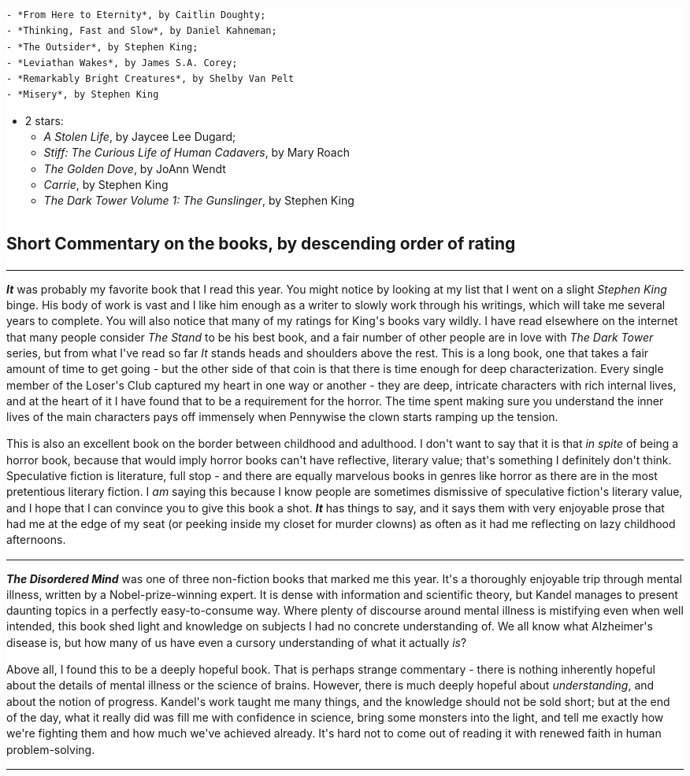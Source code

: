     - *From Here to Eternity*, by Caitlin Doughty;
    - *Thinking, Fast and Slow*, by Daniel Kahneman;
    - *The Outsider*, by Stephen King;
    - *Leviathan Wakes*, by James S.A. Corey;
    - *Remarkably Bright Creatures*, by Shelby Van Pelt
    - *Misery*, by Stephen King
- 2 stars: 
    - *A Stolen Life*, by Jaycee Lee Dugard;
    - *Stiff: The Curious Life of Human Cadavers*, by Mary Roach
    - *The Golden Dove*, by JoAnn Wendt
    - *Carrie*, by Stephen King
    - *The Dark Tower Volume 1: The Gunslinger*, by Stephen King

## Short Commentary on the books, by descending order of rating

***
***It*** was probably my favorite book that I read this year. You might notice by looking at my list that I went on a slight *Stephen King* binge. His body of work is vast and I like him enough as a writer to slowly work through his writings, which will take me several years to complete. You will also notice that many of my ratings for King's books vary wildly. I have read elsewhere on the internet that many people consider *The Stand* to be his best book, and a fair number of other people are in love with *The Dark Tower* series, but from what I've read so far *It* stands heads and shoulders above the rest. This is a long book, one that takes a fair amount of time to get going - but the other side of that coin is that there is time enough for deep characterization. Every single member of the Loser's Club captured my heart in one way or another - they are deep, intricate characters with rich internal lives, and at the heart of it I have found that to be a requirement for the horror. The time spent making sure you understand the inner lives of the main characters pays off immensely when Pennywise the clown starts ramping up the tension. 

This is also an excellent book on the border between childhood and adulthood. I don't want to say that it is that *in spite* of being a horror book, because that would imply horror books can't have reflective, literary value; that's something I definitely don't think. Speculative fiction is literature, full stop - and there are equally marvelous books in genres like horror as there are in the most pretentious literary fiction. I *am* saying this because I know people are sometimes dismissive of speculative fiction's literary value, and I hope that I can convince you to give this book a shot. ***It*** has things to say, and it says them with very enjoyable prose that had me at the edge of my seat (or peeking inside my closet for murder clowns) as often as it had me reflecting on lazy childhood afternoons. 
***

***The Disordered Mind*** was one of three non-fiction books that marked me this year. It's a thoroughly enjoyable trip through mental illness, written by a Nobel-prize-winning expert.  It is dense with information and scientific theory, but Kandel manages to present daunting topics in a perfectly easy-to-consume way. Where plenty of discourse around mental illness is mistifying even when well intended, this book shed light and knowledge on subjects I had no concrete understanding of. We all know what Alzheimer's disease is, but how many of us have even a cursory understanding of what it actually *is*? 

Above all, I found this to be a deeply hopeful book. That is perhaps strange commentary - there is nothing inherently hopeful about the details of mental illness or the science of brains. However, there is much deeply hopeful about *understanding*, and about the notion of progress. Kandel's work taught me many things, and the knowledge should not be sold short; but at the end of the day, what it really did was fill me with confidence in science, bring some monsters into the light, and tell me exactly how we're fighting them and how much we've achieved already. It's hard not to come out of reading it with renewed faith in human problem-solving. 
***
